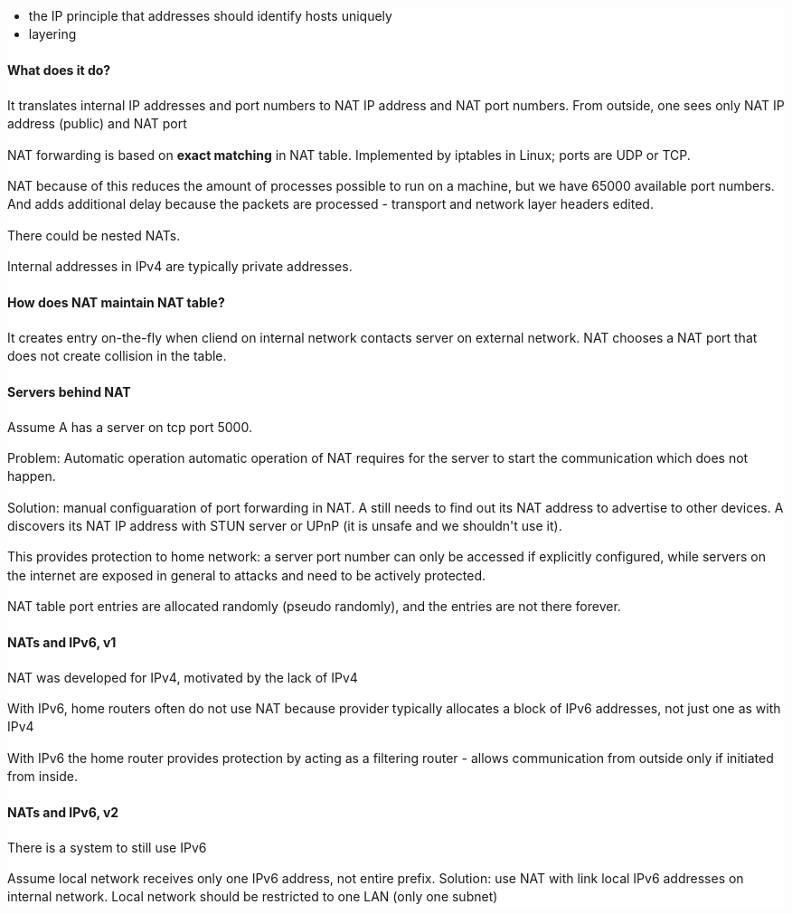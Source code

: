 - the IP principle that addresses should identify hosts uniquely
- layering

#### What does it do?

It translates internal IP addresses and port numbers to NAT IP address and NAT port numbers.
From outside, one sees only NAT IP address (public) and NAT port

NAT forwarding is based on **exact matching** in NAT table. Implemented by iptables in Linux; ports are UDP or TCP.

NAT because of this reduces the amount of processes possible to run on a machine, but we have 65000 available port numbers. And adds additional delay because the packets are processed - transport and network layer headers edited.

There could be nested NATs.

Internal addresses in IPv4 are typically private addresses.

#### How does NAT maintain NAT table?

It creates entry on-the-fly when cliend on internal network contacts server on external network.
NAT chooses a NAT port that does not create collision in the table.

#### Servers behind NAT

Assume A has a server on tcp port 5000.

Problem: Automatic operation automatic operation of NAT requires for the server to start the communication which does not happen.

Solution: manual configuaration of port forwarding in NAT.
A still needs to find out its NAT address to advertise to other devices. A discovers its NAT IP address with STUN server or UPnP (it is unsafe and we shouldn't use it).

This provides protection to home network: a server port number can only be accessed if explicitly configured, while servers on the internet are exposed in general to attacks and need to be actively protected.

NAT table port entries are allocated randomly (pseudo randomly), and the entries are not there forever.

#### NATs and IPv6, v1

NAT was developed for IPv4, motivated by the lack of IPv4

With IPv6, home routers often do not use NAT because provider typically allocates a block of IPv6 addresses, not just one as with IPv4

With IPv6 the home router provides protection by acting as a filtering router - allows communication from outside only if initiated from inside.

#### NATs and IPv6, v2

There is a system to still use IPv6

Assume local network receives only one IPv6 address, not entire prefix.
Solution: use NAT with link local IPv6 addresses on internal network.
Local network should be restricted to one LAN (only one subnet)
